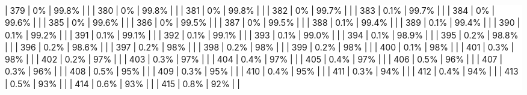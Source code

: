 | 379 | 0% | 99.8% |  |
| 380 | 0% | 99.8% |  |
| 381 | 0% | 99.8% |  |
| 382 | 0% | 99.7% |  |
| 383 | 0.1% | 99.7% |  |
| 384 | 0% | 99.6% |  |
| 385 | 0% | 99.6% |  |
| 386 | 0% | 99.5% |  |
| 387 | 0% | 99.5% |  |
| 388 | 0.1% | 99.4% |  |
| 389 | 0.1% | 99.4% |  |
| 390 | 0.1% | 99.2% |  |
| 391 | 0.1% | 99.1% |  |
| 392 | 0.1% | 99.1% |  |
| 393 | 0.1% | 99.0% |  |
| 394 | 0.1% | 98.9% |  |
| 395 | 0.2% | 98.8% |  |
| 396 | 0.2% | 98.6% |  |
| 397 | 0.2% | 98% |  |
| 398 | 0.2% | 98% |  |
| 399 | 0.2% | 98% |  |
| 400 | 0.1% | 98% |  |
| 401 | 0.3% | 98% |  |
| 402 | 0.2% | 97% |  |
| 403 | 0.3% | 97% |  |
| 404 | 0.4% | 97% |  |
| 405 | 0.4% | 97% |  |
| 406 | 0.5% | 96% |  |
| 407 | 0.3% | 96% |  |
| 408 | 0.5% | 95% |  |
| 409 | 0.3% | 95% |  |
| 410 | 0.4% | 95% |  |
| 411 | 0.3% | 94% |  |
| 412 | 0.4% | 94% |  |
| 413 | 0.5% | 93% |  |
| 414 | 0.6% | 93% |  |
| 415 | 0.8% | 92% |  |